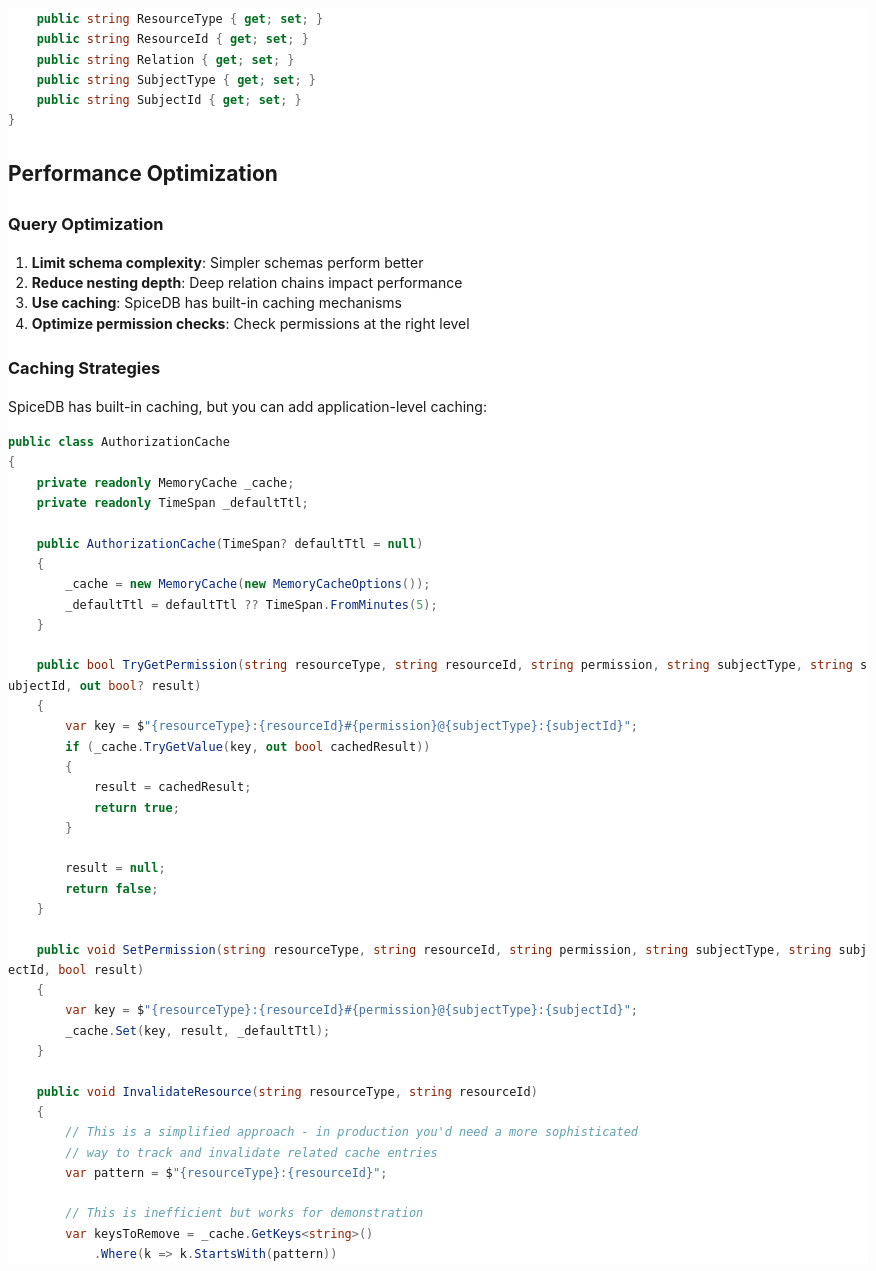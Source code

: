 ```csharp
    public string ResourceType { get; set; }
    public string ResourceId { get; set; }
    public string Relation { get; set; }
    public string SubjectType { get; set; }
    public string SubjectId { get; set; }
}
```

## Performance Optimization

### Query Optimization

1. **Limit schema complexity**: Simpler schemas perform better
2. **Reduce nesting depth**: Deep relation chains impact performance
3. **Use caching**: SpiceDB has built-in caching mechanisms
4. **Optimize permission checks**: Check permissions at the right level

### Caching Strategies

SpiceDB has built-in caching, but you can add application-level caching:

```csharp
public class AuthorizationCache
{
    private readonly MemoryCache _cache;
    private readonly TimeSpan _defaultTtl;
    
    public AuthorizationCache(TimeSpan? defaultTtl = null)
    {
        _cache = new MemoryCache(new MemoryCacheOptions());
        _defaultTtl = defaultTtl ?? TimeSpan.FromMinutes(5);
    }
    
    public bool TryGetPermission(string resourceType, string resourceId, string permission, string subjectType, string subjectId, out bool? result)
    {
        var key = $"{resourceType}:{resourceId}#{permission}@{subjectType}:{subjectId}";
        if (_cache.TryGetValue(key, out bool cachedResult))
        {
            result = cachedResult;
            return true;
        }
        
        result = null;
        return false;
    }
    
    public void SetPermission(string resourceType, string resourceId, string permission, string subjectType, string subjectId, bool result)
    {
        var key = $"{resourceType}:{resourceId}#{permission}@{subjectType}:{subjectId}";
        _cache.Set(key, result, _defaultTtl);
    }
    
    public void InvalidateResource(string resourceType, string resourceId)
    {
        // This is a simplified approach - in production you'd need a more sophisticated 
        // way to track and invalidate related cache entries
        var pattern = $"{resourceType}:{resourceId}";
        
        // This is inefficient but works for demonstration
        var keysToRemove = _cache.GetKeys<string>()
            .Where(k => k.StartsWith(pattern))
```